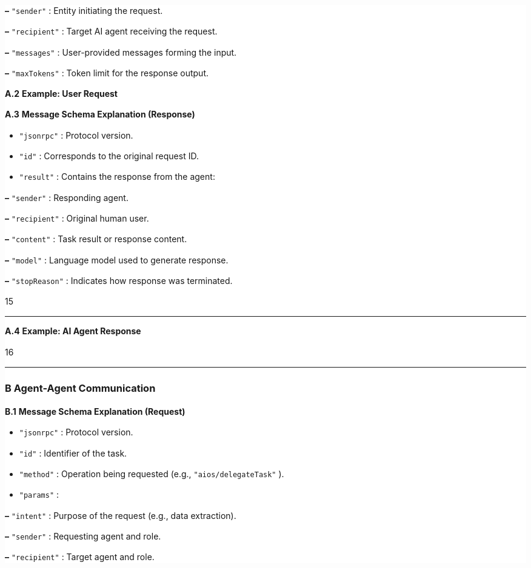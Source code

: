 **–** `"sender"` : Entity initiating the request.

**–**
`"recipient"` : Target AI agent receiving the request.

**–**
`"messages"` : User-provided messages forming the input.

**–** `"maxTokens"` : Token limit for the response output.

**A.2** **Example: User Request**



**A.3** **Message Schema Explanation (Response)**

- `"jsonrpc"` : Protocol version.

- `"id"` : Corresponds to the original request ID.

- `"result"` : Contains the response from the agent:

**–** `"sender"` : Responding agent.

**–**
`"recipient"` : Original human user.

**–** `"content"` : Task result or response content.

**–** `"model"` : Language model used to generate response.

**–**
`"stopReason"` : Indicates how response was terminated.

15


-----

**A.4** **Example: AI Agent Response**



16


-----

### **B Agent-Agent Communication**

**B.1** **Message Schema Explanation (Request)**

- `"jsonrpc"` : Protocol version.

- `"id"` : Identifier of the task.

- `"method"` : Operation being requested (e.g., `"aios/delegateTask"` ).

- `"params"` :

**–** `"intent"` : Purpose of the request (e.g., data extraction).

**–** `"sender"` : Requesting agent and role.

**–**
`"recipient"` : Target agent and role.
